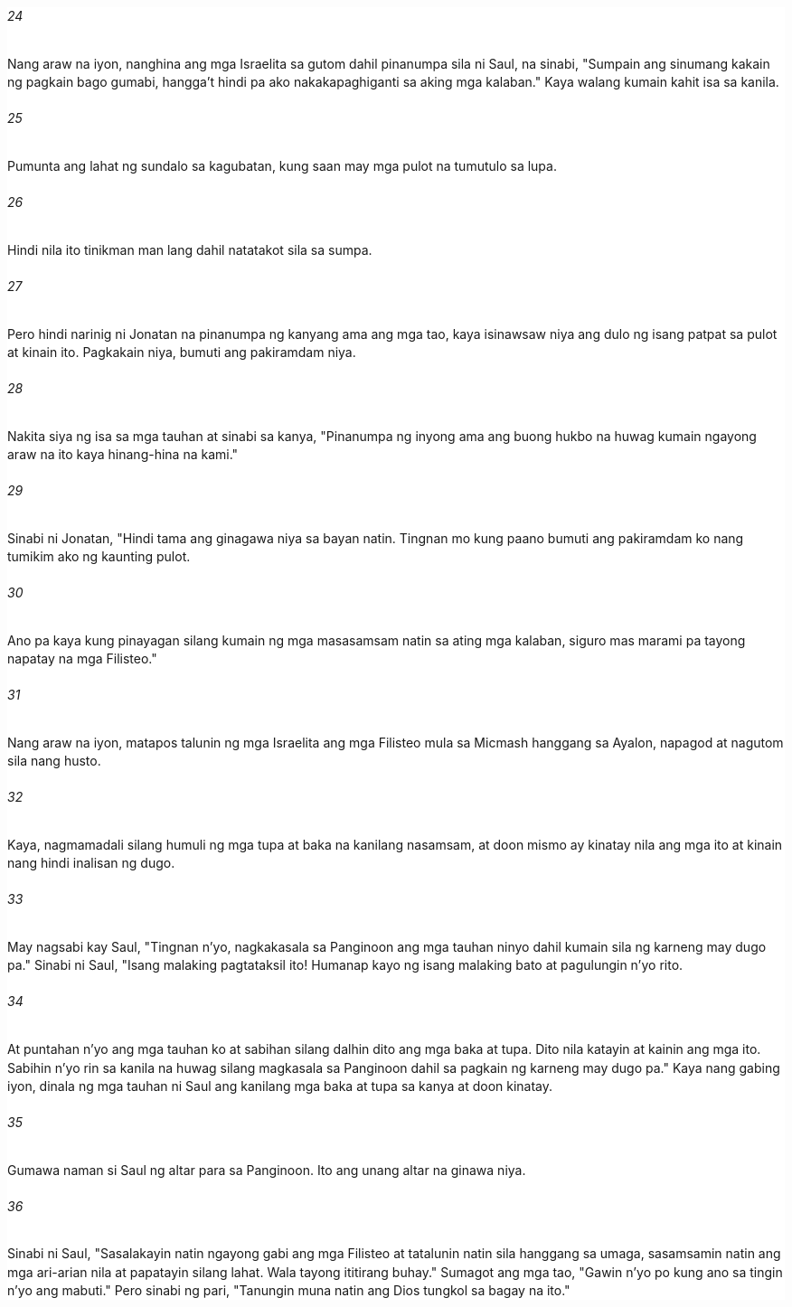 ###### 24
Nang araw na iyon, nanghina ang mga Israelita sa gutom dahil pinanumpa sila ni Saul, na sinabi, "Sumpain ang sinumang kakain ng pagkain bago gumabi, hanggaʼt hindi pa ako nakakapaghiganti sa aking mga kalaban." Kaya walang kumain kahit isa sa kanila. 

###### 25
Pumunta ang lahat ng sundalo sa kagubatan, kung saan may mga pulot na tumutulo sa lupa. 

###### 26
Hindi nila ito tinikman man lang dahil natatakot sila sa sumpa. 

###### 27
Pero hindi narinig ni Jonatan na pinanumpa ng kanyang ama ang mga tao, kaya isinawsaw niya ang dulo ng isang patpat sa pulot at kinain ito. Pagkakain niya, bumuti ang pakiramdam niya. 

###### 28
Nakita siya ng isa sa mga tauhan at sinabi sa kanya, "Pinanumpa ng inyong ama ang buong hukbo na huwag kumain ngayong araw na ito kaya hinang-hina na kami." 

###### 29
Sinabi ni Jonatan, "Hindi tama ang ginagawa niya sa bayan natin. Tingnan mo kung paano bumuti ang pakiramdam ko nang tumikim ako ng kaunting pulot. 

###### 30
Ano pa kaya kung pinayagan silang kumain ng mga masasamsam natin sa ating mga kalaban, siguro mas marami pa tayong napatay na mga Filisteo." 

###### 31
Nang araw na iyon, matapos talunin ng mga Israelita ang mga Filisteo mula sa Micmash hanggang sa Ayalon, napagod at nagutom sila nang husto. 

###### 32
Kaya, nagmamadali silang humuli ng mga tupa at baka na kanilang nasamsam, at doon mismo ay kinatay nila ang mga ito at kinain nang hindi inalisan ng dugo. 

###### 33
May nagsabi kay Saul, "Tingnan nʼyo, nagkakasala sa Panginoon ang mga tauhan ninyo dahil kumain sila ng karneng may dugo pa." Sinabi ni Saul, "Isang malaking pagtataksil ito! Humanap kayo ng isang malaking bato at pagulungin nʼyo rito. 

###### 34
At puntahan nʼyo ang mga tauhan ko at sabihan silang dalhin dito ang mga baka at tupa. Dito nila katayin at kainin ang mga ito. Sabihin nʼyo rin sa kanila na huwag silang magkasala sa Panginoon dahil sa pagkain ng karneng may dugo pa." Kaya nang gabing iyon, dinala ng mga tauhan ni Saul ang kanilang mga baka at tupa sa kanya at doon kinatay. 

###### 35
Gumawa naman si Saul ng altar para sa Panginoon. Ito ang unang altar na ginawa niya. 

###### 36
Sinabi ni Saul, "Sasalakayin natin ngayong gabi ang mga Filisteo at tatalunin natin sila hanggang sa umaga, sasamsamin natin ang mga ari-arian nila at papatayin silang lahat. Wala tayong ititirang buhay." Sumagot ang mga tao, "Gawin nʼyo po kung ano sa tingin nʼyo ang mabuti." Pero sinabi ng pari, "Tanungin muna natin ang Dios tungkol sa bagay na ito." 
